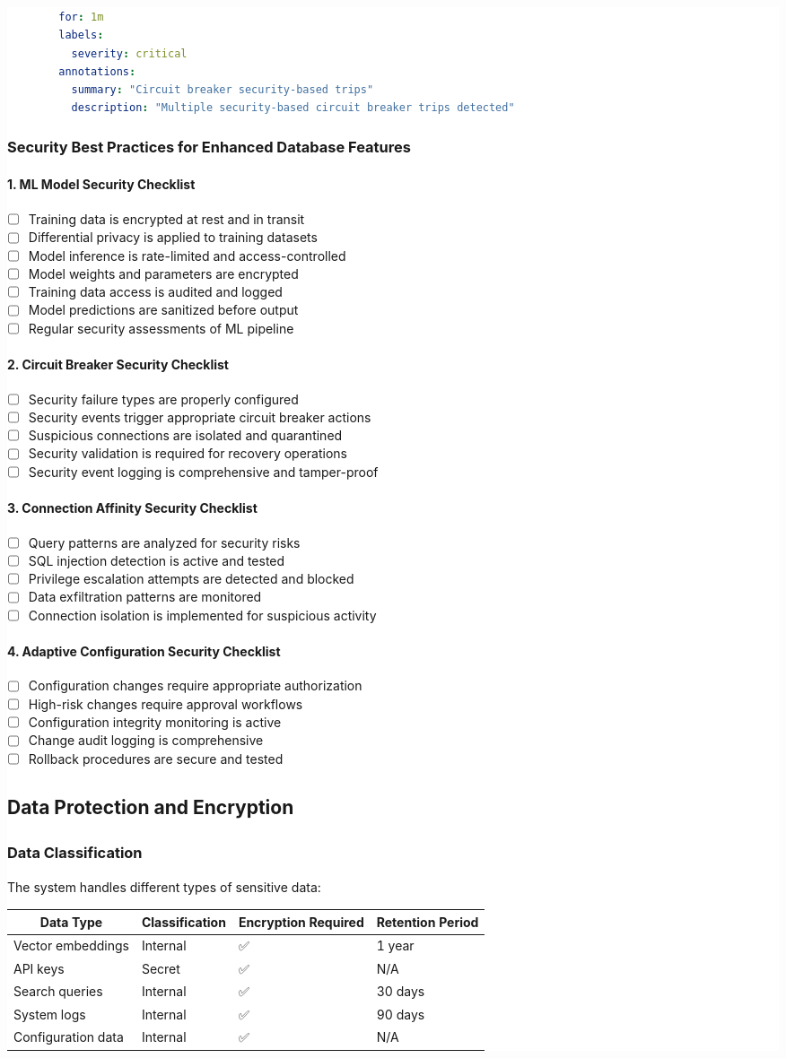 ```yaml
        for: 1m
        labels:
          severity: critical
        annotations:
          summary: "Circuit breaker security-based trips"
          description: "Multiple security-based circuit breaker trips detected"
```

### Security Best Practices for Enhanced Database Features

#### 1. ML Model Security Checklist

- [ ] Training data is encrypted at rest and in transit
- [ ] Differential privacy is applied to training datasets
- [ ] Model inference is rate-limited and access-controlled
- [ ] Model weights and parameters are encrypted
- [ ] Training data access is audited and logged
- [ ] Model predictions are sanitized before output
- [ ] Regular security assessments of ML pipeline

#### 2. Circuit Breaker Security Checklist

- [ ] Security failure types are properly configured
- [ ] Security events trigger appropriate circuit breaker actions
- [ ] Suspicious connections are isolated and quarantined
- [ ] Security validation is required for recovery operations
- [ ] Security event logging is comprehensive and tamper-proof

#### 3. Connection Affinity Security Checklist

- [ ] Query patterns are analyzed for security risks
- [ ] SQL injection detection is active and tested
- [ ] Privilege escalation attempts are detected and blocked
- [ ] Data exfiltration patterns are monitored
- [ ] Connection isolation is implemented for suspicious activity

#### 4. Adaptive Configuration Security Checklist

- [ ] Configuration changes require appropriate authorization
- [ ] High-risk changes require approval workflows
- [ ] Configuration integrity monitoring is active
- [ ] Change audit logging is comprehensive
- [ ] Rollback procedures are secure and tested

## Data Protection and Encryption

### Data Classification

The system handles different types of sensitive data:

| Data Type          | Classification | Encryption Required | Retention Period |
| ------------------ | -------------- | ------------------- | ---------------- |
| Vector embeddings  | Internal       | ✅                  | 1 year           |
| API keys           | Secret         | ✅                  | N/A              |
| Search queries     | Internal       | ✅                  | 30 days          |
| System logs        | Internal       | ✅                  | 90 days          |
| Configuration data | Internal       | ✅                  | N/A              |
